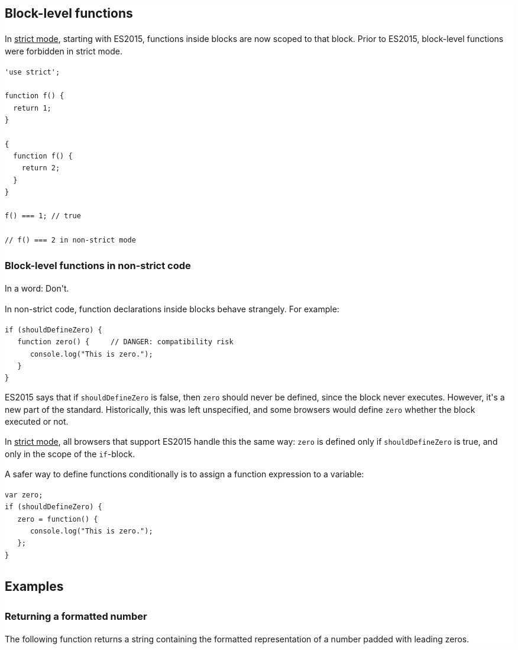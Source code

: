 Block-level functions
---------------------

In [strict mode](strict_mode), starting with ES2015, functions inside blocks are now scoped to that block. Prior to ES2015, block-level functions were forbidden in strict mode.

    'use strict';

    function f() {
      return 1;
    }

    {
      function f() {
        return 2;
      }
    }

    f() === 1; // true

    // f() === 2 in non-strict mode

### Block-level functions in non-strict code

In a word: Don't.

In non-strict code, function declarations inside blocks behave strangely. For example:

    if (shouldDefineZero) {
       function zero() {     // DANGER: compatibility risk
          console.log("This is zero.");
       }
    }

ES2015 says that if `shouldDefineZero` is false, then `zero` should never be defined, since the block never executes. However, it's a new part of the standard. Historically, this was left unspecified, and some browsers would define `zero` whether the block executed or not.

In [strict mode](strict_mode), all browsers that support ES2015 handle this the same way: `zero` is defined only if `shouldDefineZero` is true, and only in the scope of the `if`-block.

A safer way to define functions conditionally is to assign a function expression to a variable:

    var zero;
    if (shouldDefineZero) {
       zero = function() {
          console.log("This is zero.");
       };
    }

Examples
--------

### Returning a formatted number

The following function returns a string containing the formatted representation of a number padded with leading zeros.
